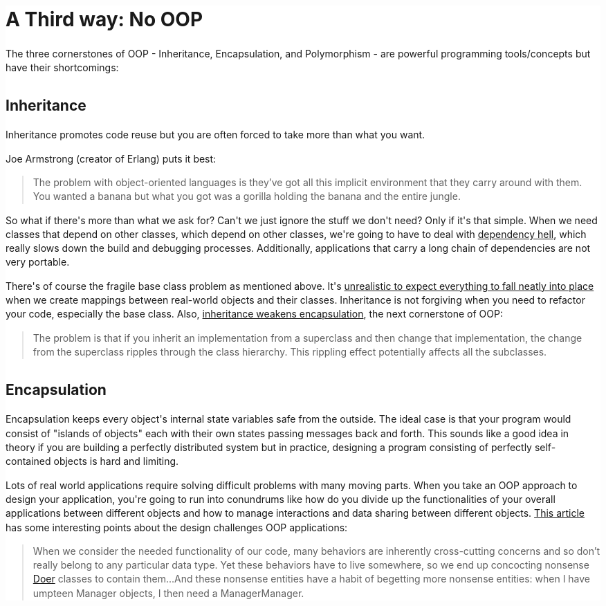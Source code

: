 # A Third way: No OOP

The three cornerstones of OOP - Inheritance, Encapsulation, and Polymorphism - are powerful programming tools/concepts but have their shortcomings:

## Inheritance

Inheritance promotes code reuse but you are often forced to take more than what you want.

Joe Armstrong (creator of Erlang) puts it best:

> The problem with object-oriented languages is they’ve got all this implicit environment that they carry around with them. You wanted a banana but what you got was a gorilla holding the banana and the entire jungle.

So what if there's more than what we ask for? Can't we just ignore the stuff we don't need? Only if it's that simple. When we need classes that depend on other classes, which depend on other classes, we're going to have to deal with [dependency hell](https://www.wikiwand.com/en/Dependency_hell), which really slows down the build and debugging processes. Additionally, applications that carry a long chain of dependencies are not very portable.

There's of course the fragile base class problem as mentioned above. It's [unrealistic to expect everything to fall neatly into place](https://medium.com/@cscalfani/goodbye-object-oriented-programming-a59cda4c0e53) when we create mappings between real-world objects and their classes. Inheritance is not forgiving when you need to refactor your code, especially the base class. Also, [inheritance weakens encapsulation](http://www.informit.com/articles/article.aspx?p=2210836), the next cornerstone of OOP:

> The problem is that if you inherit an implementation from a superclass and then change that implementation, the change from the superclass ripples through the class hierarchy. This rippling effect potentially affects all the subclasses.

## Encapsulation

Encapsulation keeps every object's internal state variables safe from the outside. The ideal case is that your program would consist of "islands of objects" each with their own states passing messages back and forth. This sounds like a good idea in theory if you are building a perfectly distributed system but in practice, designing a program consisting of perfectly self-contained objects is hard and limiting.

Lots of real world applications require solving difficult problems with many moving parts. When you take an OOP approach to design your application, you're going to run into conundrums like how do you divide up the functionalities of your overall applications between different objects and how to manage interactions and data sharing between different objects. [This article](https://medium.com/@brianwill/object-oriented-programming-a-personal-disaster-1b044c2383ab) has some interesting points about the design challenges OOP applications:

> When we consider the needed functionality of our code, many behaviors are inherently cross-cutting concerns and so don’t really belong to any particular data type. Yet these behaviors have to live somewhere, so we end up concocting nonsense [Doer](http://steve-yegge.blogspot.com/2006/03/execution-in-kingdom-of-nouns.html) classes to contain them...And these nonsense entities have a habit of begetting more nonsense entities: when I have umpteen Manager objects, I then need a ManagerManager.
